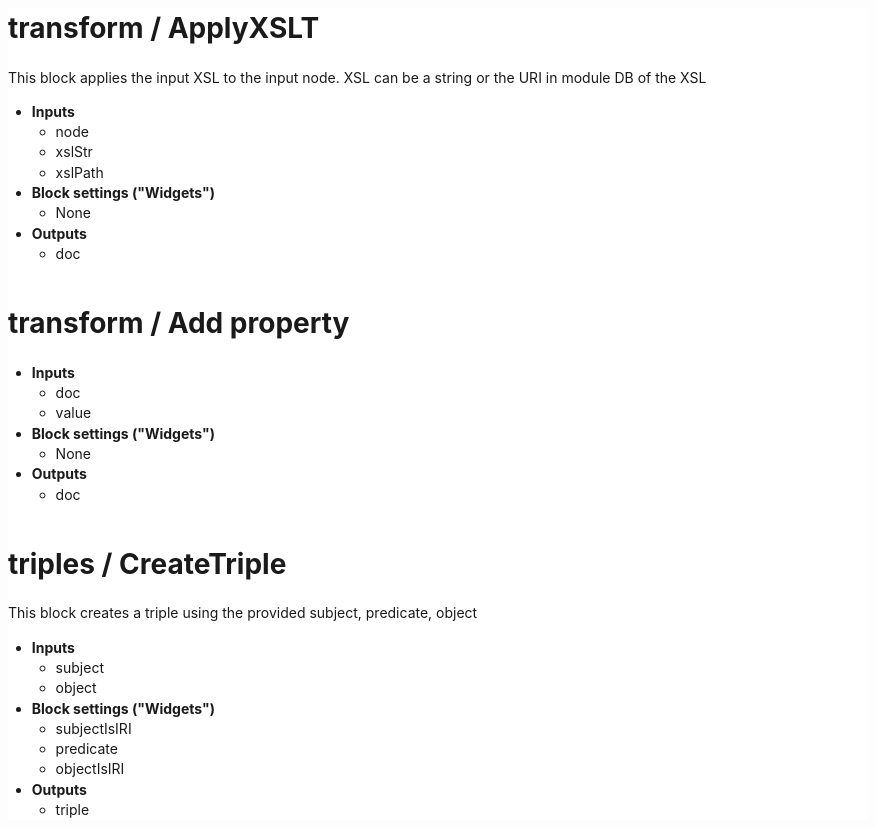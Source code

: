 
# transform / ApplyXSLT 
This block applies the input XSL to the input node. XSL can be a string or the URI in module DB of the XSL
* **Inputs**
  * node  
  * xslStr  
  * xslPath  
* **Block settings ("Widgets")**
  * None
* **Outputs**
  * doc  


# transform / Add property 

* **Inputs**
  * doc  
  * value  
* **Block settings ("Widgets")**
  * None
* **Outputs**
  * doc  


# triples / CreateTriple 
This block creates a triple using the provided subject, predicate, object
* **Inputs**
  * subject  
  * object  
* **Block settings ("Widgets")**
  * subjectIsIRI  
  * predicate  
  * objectIsIRI  
* **Outputs**
  * triple  